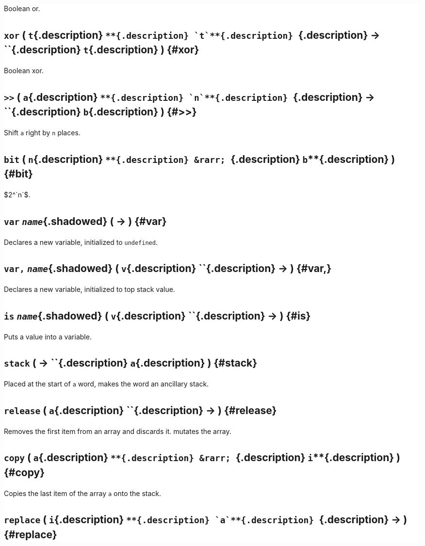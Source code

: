 Boolean or.

## `xor`  ( `t`**{.description} ``**{.description} `t`**{.description} ``**{.description} &rarr; ``**{.description} `t`**{.description} ) {#xor}

Boolean xor.

## `>>`  ( `a`**{.description} ``**{.description} `n`**{.description} ``**{.description} &rarr; ``**{.description} `b`**{.description} ) {#>>}

Shift `a` right by `n` places.

## `bit`  ( `n`**{.description} ``**{.description} &rarr; ``**{.description} `b`**{.description} ) {#bit}

$2^`n`$.

## `var` *`name`*{.shadowed} (  &rarr;  ) {#var}

Declares a new variable, initialized to `undefined`.

## `var,` *`name`*{.shadowed} ( `v`**{.description} ``**{.description} &rarr;  ) {#var,}

Declares a new variable, initialized to top stack value.

## `is` *`name`*{.shadowed} ( `v`**{.description} ``**{.description} &rarr;  ) {#is}

Puts a value into a variable.

## `stack`  (  &rarr; ``**{.description} `a`**{.description} ) {#stack}

Placed at the start of `a` word, makes the word an ancillary stack.

## `release`  ( `a`**{.description} ``**{.description} &rarr;  ) {#release}

Removes the first item from an array and discards it. mutates the array.

## `copy`  ( `a`**{.description} ``**{.description} &rarr; ``**{.description} `i`**{.description} ) {#copy}

Copies the last item of the array `a` onto the stack.

## `replace`  ( `i`**{.description} ``**{.description} `a`**{.description} ``**{.description} &rarr;  ) {#replace}

